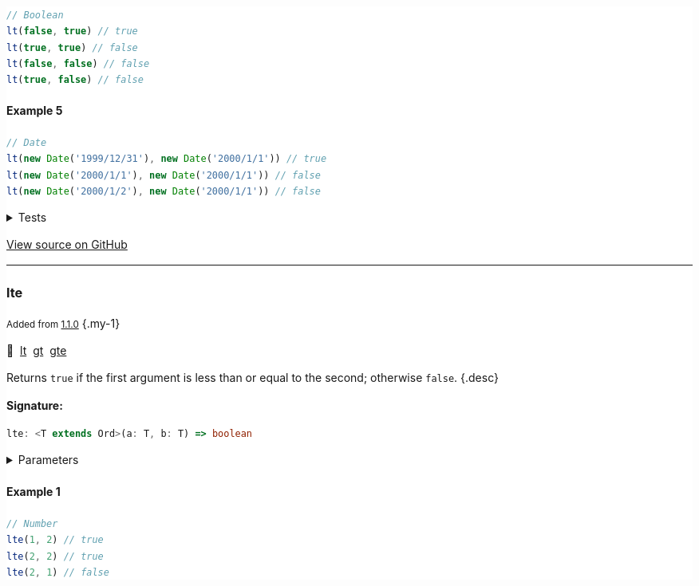 ```ts
// Boolean
lt(false, true) // true
lt(true, true) // false
lt(false, false) // false
lt(true, false) // false
```

#### Example 5

```ts
// Date
lt(new Date('1999/12/31'), new Date('2000/1/1')) // true
lt(new Date('2000/1/1'), new Date('2000/1/1')) // false
lt(new Date('2000/1/2'), new Date('2000/1/1')) // false
```


<details><summary>Tests</summary></details>

 [View source on GitHub](https://github.com/TomokiMiyauci/fonction/blob/main/src/lt.ts)

---

### lte

<small>Added from [1.1.0](./1.1.0/#lte)</small>
{.my-1}

:link:&nbsp;
[lt](#lt)&nbsp;
[gt](#gt)&nbsp;
[gte](#gte)&nbsp;





Returns `true` if the first argument is less than or equal to the second; otherwise `false`.
{.desc}




**Signature:**

```ts
lte: <T extends Ord>(a: T, b: T) => boolean
```

<details class="parameters-detail"><summary>Parameters</summary></details>


#### Example 1

```ts
// Number
lte(1, 2) // true
lte(2, 2) // true
lte(2, 1) // false
```
